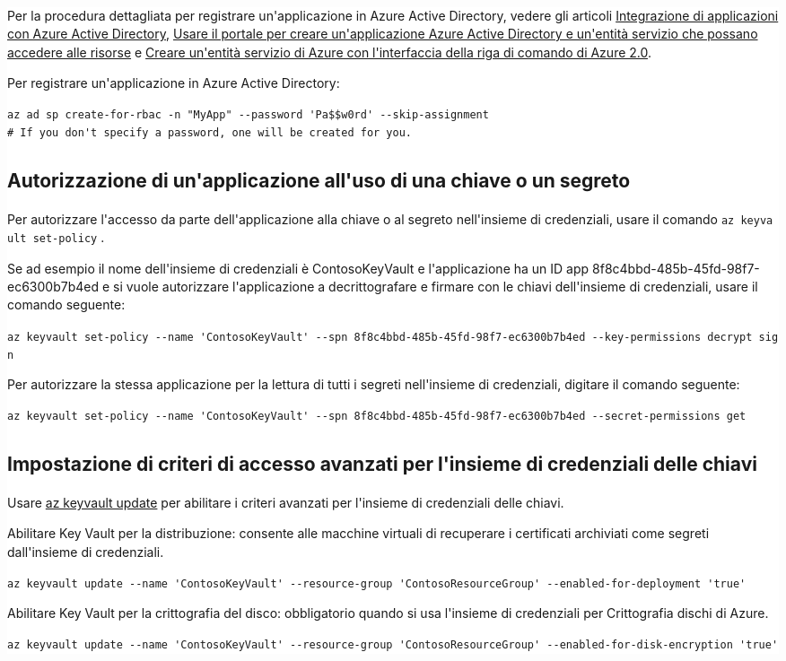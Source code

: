 Per la procedura dettagliata per registrare un'applicazione in Azure Active Directory, vedere gli articoli [Integrazione di applicazioni con Azure Active Directory](../active-directory/develop/quickstart-v1-integrate-apps-with-azure-ad.md), [Usare il portale per creare un'applicazione Azure Active Directory e un'entità servizio che possano accedere alle risorse](../azure-resource-manager/resource-group-create-service-principal-portal.md) e [Creare un'entità servizio di Azure con l'interfaccia della riga di comando di Azure 2.0](/cli/azure/create-an-azure-service-principal-azure-cli).

Per registrare un'applicazione in Azure Active Directory:

```azurecli
az ad sp create-for-rbac -n "MyApp" --password 'Pa$$w0rd' --skip-assignment
# If you don't specify a password, one will be created for you.
```

## <a name="authorizing-an-application-to-use-a-key-or-secret"></a>Autorizzazione di un'applicazione all'uso di una chiave o un segreto

Per autorizzare l'accesso da parte dell'applicazione alla chiave o al segreto nell'insieme di credenziali, usare il comando `az keyvault set-policy` .

Se ad esempio il nome dell'insieme di credenziali è ContosoKeyVault e l'applicazione ha un ID app 8f8c4bbd-485b-45fd-98f7-ec6300b7b4ed e si vuole autorizzare l'applicazione a decrittografare e firmare con le chiavi dell'insieme di credenziali, usare il comando seguente:

```azurecli
az keyvault set-policy --name 'ContosoKeyVault' --spn 8f8c4bbd-485b-45fd-98f7-ec6300b7b4ed --key-permissions decrypt sign
```

Per autorizzare la stessa applicazione per la lettura di tutti i segreti nell'insieme di credenziali, digitare il comando seguente:

```azurecli
az keyvault set-policy --name 'ContosoKeyVault' --spn 8f8c4bbd-485b-45fd-98f7-ec6300b7b4ed --secret-permissions get
```

## <a name="bkmk_KVperCLI"></a> Impostazione di criteri di accesso avanzati per l'insieme di credenziali delle chiavi

Usare [az keyvault update](/cli/azure/keyvault#az-keyvault-update) per abilitare i criteri avanzati per l'insieme di credenziali delle chiavi. 

 Abilitare Key Vault per la distribuzione: consente alle macchine virtuali di recuperare i certificati archiviati come segreti dall'insieme di credenziali.
 ```azurecli
 az keyvault update --name 'ContosoKeyVault' --resource-group 'ContosoResourceGroup' --enabled-for-deployment 'true'
 ``` 

Abilitare Key Vault per la crittografia del disco: obbligatorio quando si usa l'insieme di credenziali per Crittografia dischi di Azure.

 ```azurecli
 az keyvault update --name 'ContosoKeyVault' --resource-group 'ContosoResourceGroup' --enabled-for-disk-encryption 'true'
 ```  
